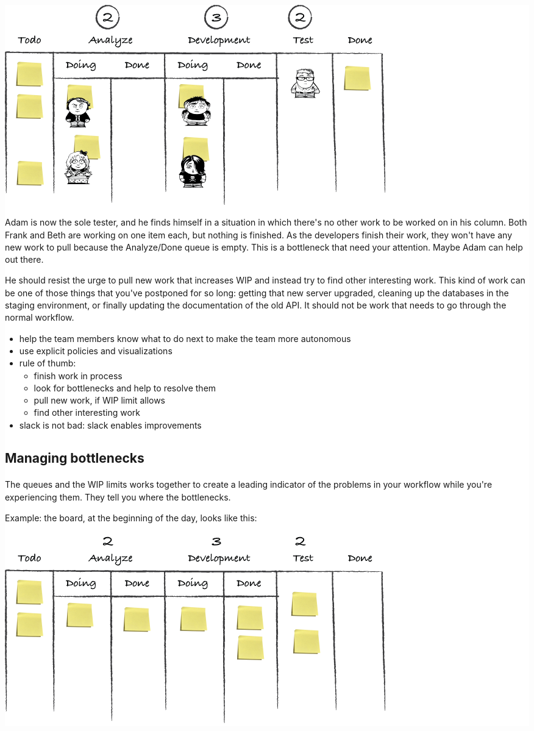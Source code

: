![Flow - next 3](img/flow_next_3.png)

Adam is now the sole tester, and he finds himself in a situation in which there's no other work to be worked on in his column.
Both Frank and Beth are working on one item each, but nothing is finished. As the developers finish their work, they won't have any new work to pull because the Analyze/Done queue is empty. This is a bottleneck that need your attention.
Maybe Adam can help out there.

He should resist the urge to pull new work that increases WIP and instead try to find other interesting work.
This kind of work can be one of those things that you've postponed for so long: getting that new server upgraded, cleaning up the databases in the staging environment, or finally updating the documentation of the old API. It should not be work that needs to go through the normal workflow.

- help the team members know what to do next to make the team more autonomous
- use explicit policies and visualizations
- rule of thumb:
  - finish work in process
  - look for bottlenecks and help to resolve them
  - pull new work, if WIP limit allows
  - find other interesting work
- slack is not bad: slack enables improvements

## Managing bottlenecks

The queues and the WIP limits works together to create a leading indicator of the problems in your workflow while you're experiencing them. They tell you where the bottlenecks.

Example: the board, at the beginning of the day, looks like this:

![Bottlenecks board](img/bottlenecks_board.png)
